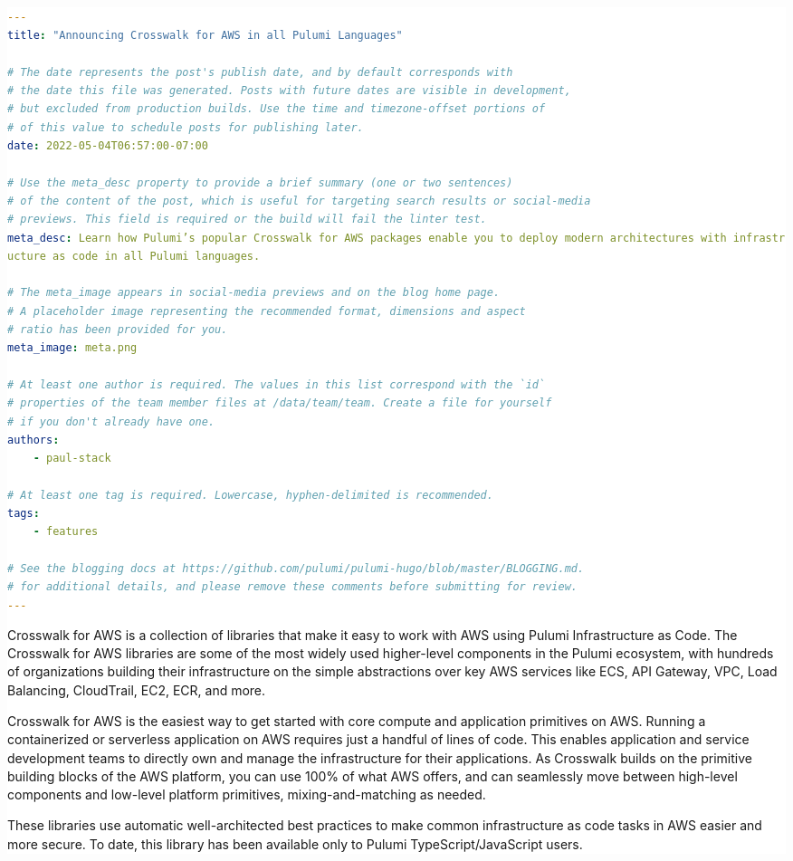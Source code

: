 ```yaml
---
title: "Announcing Crosswalk for AWS in all Pulumi Languages"

# The date represents the post's publish date, and by default corresponds with
# the date this file was generated. Posts with future dates are visible in development,
# but excluded from production builds. Use the time and timezone-offset portions of
# of this value to schedule posts for publishing later.
date: 2022-05-04T06:57:00-07:00

# Use the meta_desc property to provide a brief summary (one or two sentences)
# of the content of the post, which is useful for targeting search results or social-media
# previews. This field is required or the build will fail the linter test.
meta_desc: Learn how Pulumi’s popular Crosswalk for AWS packages enable you to deploy modern architectures with infrastructure as code in all Pulumi languages.

# The meta_image appears in social-media previews and on the blog home page.
# A placeholder image representing the recommended format, dimensions and aspect
# ratio has been provided for you.
meta_image: meta.png

# At least one author is required. The values in this list correspond with the `id`
# properties of the team member files at /data/team/team. Create a file for yourself
# if you don't already have one.
authors:
    - paul-stack

# At least one tag is required. Lowercase, hyphen-delimited is recommended.
tags:
    - features

# See the blogging docs at https://github.com/pulumi/pulumi-hugo/blob/master/BLOGGING.md.
# for additional details, and please remove these comments before submitting for review.
---
```


Crosswalk for AWS is a collection of libraries that make it easy to work with AWS using Pulumi Infrastructure as Code.  The Crosswalk for AWS libraries are some of the most widely used higher-level components in the Pulumi ecosystem, with hundreds of organizations building their infrastructure on the simple abstractions over key AWS services like ECS, API Gateway, VPC, Load Balancing, CloudTrail, EC2, ECR, and more.



Crosswalk for AWS is the easiest way to get started with core compute and application primitives on AWS.  Running a containerized or serverless application on AWS requires just a handful of lines of code. This enables application and service development teams to directly own and manage the infrastructure for their applications. As Crosswalk builds on the primitive building blocks of the AWS platform, you can use 100% of what AWS offers, and can seamlessly move between high-level components and low-level platform primitives, mixing-and-matching as needed.

These libraries use automatic well-architected best practices to make common infrastructure as code tasks in AWS easier and more secure. To date, this library has been available only to Pulumi TypeScript/JavaScript users.
